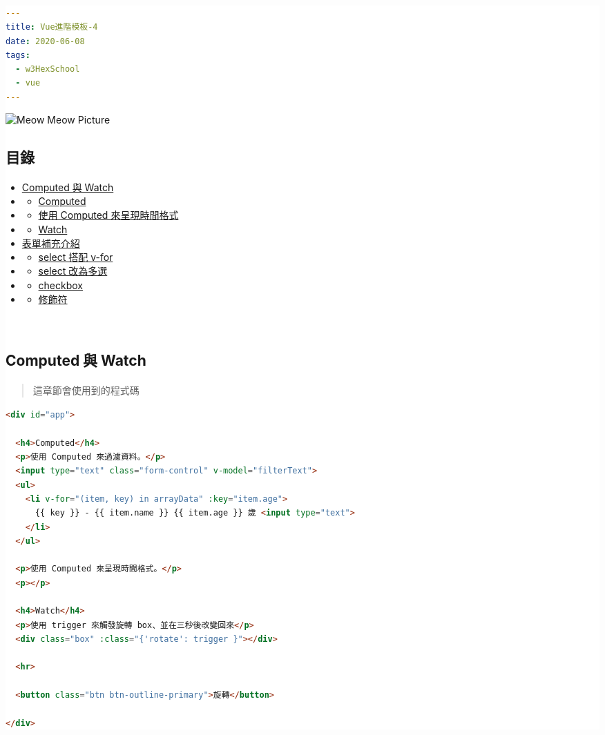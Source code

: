 ```yaml
---
title: Vue進階模板-4
date: 2020-06-08
tags: 
  - w3HexSchool
  - vue
---
```


<img src="https://i.imgur.com/DSHd8fj.jpg" width="1024" alt="Meow Meow Picture" />

## 目錄

  - [Computed 與 Watch](#v-1)
  - - [Computed](#v-1-1)
  - - [使用 Computed 來呈現時間格式](#v-1-2)
  - - [Watch](#v-1-3)
  - [表單補充介紹](#v-2)
  - - [select 搭配 v-for](#v-2-1)
  - - [select 改為多選](#v-2-2)
  - - [checkbox](#v-2-3)
  - - [修飾符](#v-2-4)



<br>

<h2 id="v-1">Computed 與 Watch</h2>

> 這章節會使用到的程式碼

```html
<div id="app">

  <h4>Computed</h4>
  <p>使用 Computed 來過濾資料。</p>
  <input type="text" class="form-control" v-model="filterText">
  <ul>
    <li v-for="(item, key) in arrayData" :key="item.age">
      {{ key }} - {{ item.name }} {{ item.age }} 歲 <input type="text">
    </li>
  </ul> 

  <p>使用 Computed 來呈現時間格式。</p>
  <p></p>

  <h4>Watch</h4>
  <p>使用 trigger 來觸發旋轉 box、並在三秒後改變回來</p>
  <div class="box" :class="{'rotate': trigger }"></div>

  <hr>

  <button class="btn btn-outline-primary">旋轉</button>

</div>
```
